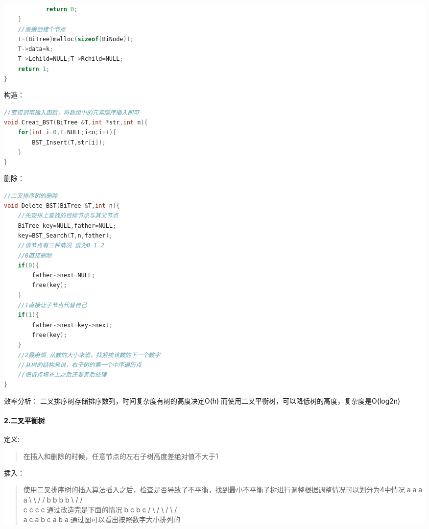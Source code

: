 ```cpp
            return 0;
    }
    //直接创建个节点
    T=(BiTree)malloc(sizeof(BiNode));
    T->data=k;
    T->Lchild=NULL;T->Rchild=NULL;
    return 1;
}
```
构造：
```cpp
//直接调用插入函数，将数组中的元素顺序插入即可
void Creat_BST(BiTree &T,int *str,int n){
    for(int i=0,T=NULL;i<n;i++){
        BST_Insert(T,str[i]);
    }
}
```
删除：
```cpp
//二叉排序树的删除
void Delete_BST(BiTree &T,int n){
    //先安排上查找的目标节点与其父节点
    BiTree key=NULL,father=NULL;
    key=BST_Search(T,n,father);
    //该节点有三种情况 度为0 1 2
    //0直接删除
    if(0){
        father->next=NULL;
        free(key);
    }
    //1直接让子节点代替自己
    if(1){
        father->next=key->next;
        free(key);
    }
    //2最麻烦 从数的大小来说，找紧挨该数的下一个数字
    //从树的结构来说，右子树的第一个中序遍历点
    //把该点填补上之后还要善后处理
}
```
效率分析：
二叉排序树存储排序数列，时间复杂度有树的高度决定O(h)
而使用二叉平衡树，可以降低树的高度，复杂度是O(log2n)

#### 2.二叉平衡树
定义:
>在插入和删除的时候，任意节点的左右子树高度差绝对值不大于1

插入：
>使用二叉排序树的插入算法插入之后，检查是否导致了不平衡，找到最小不平衡子树进行调整根据调整情况可以划分为4中情况
a          a           a        a 
 \          \         /        /
  b          b       b        b
   \        /       /          \
    c      c       c            c
通过改造完是下面的情况
    b      c      b      c
   / \    / \    / \    / \
  a   c  a   b  c   a  b   a
通过图可以看出按照数字大小排列的                   
